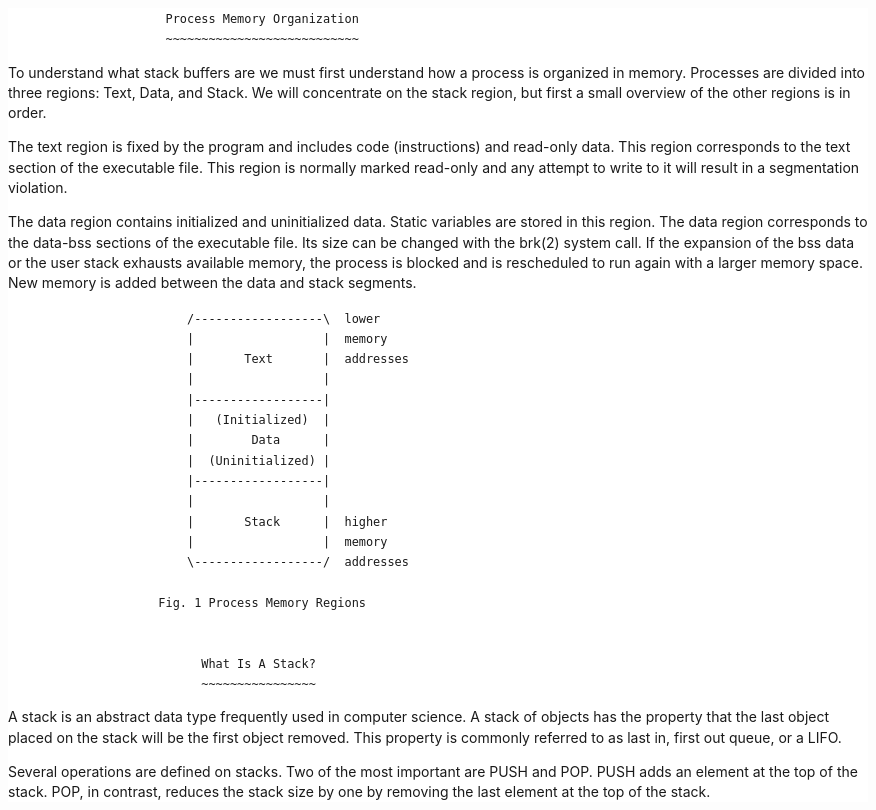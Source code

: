 
                          Process Memory Organization
                          ~~~~~~~~~~~~~~~~~~~~~~~~~~~

   To understand what stack buffers are we must first understand how a
process is organized in memory.  Processes are divided into three regions:
Text, Data, and Stack.  We will concentrate on the stack region, but first
a small overview of the other regions is in order.

   The text region is fixed by the program and includes code (instructions)
and read-only data.  This region corresponds to the text section of the
executable file.  This region is normally marked read-only and any attempt to
write to it will result in a segmentation violation.

   The data region contains initialized and uninitialized data.  Static
variables are stored in this region.  The data region corresponds to the
data-bss sections of the executable file.  Its size can be changed with the
brk(2) system call.  If the expansion of the bss data or the user stack
exhausts available memory, the process is blocked and is rescheduled to
run again with a larger memory space. New memory is added between the data
and stack segments.

                             /------------------\  lower
                             |                  |  memory
                             |       Text       |  addresses
                             |                  |
                             |------------------|
                             |   (Initialized)  |
                             |        Data      |
                             |  (Uninitialized) |
                             |------------------|
                             |                  |
                             |       Stack      |  higher
                             |                  |  memory
                             \------------------/  addresses

                         Fig. 1 Process Memory Regions


                               What Is A Stack?
                               ~~~~~~~~~~~~~~~~

   A stack is an abstract data type frequently used in computer science.  A
stack of objects has the property that the last object placed on the stack
will be the first object removed.  This property is commonly referred to as
last in, first out queue, or a LIFO.

   Several operations are defined on stacks.  Two of the most important are
PUSH and POP.  PUSH adds an element at the top of the stack.  POP, in 
contrast, reduces the stack size by one by removing the last element at the 
top of the stack.
